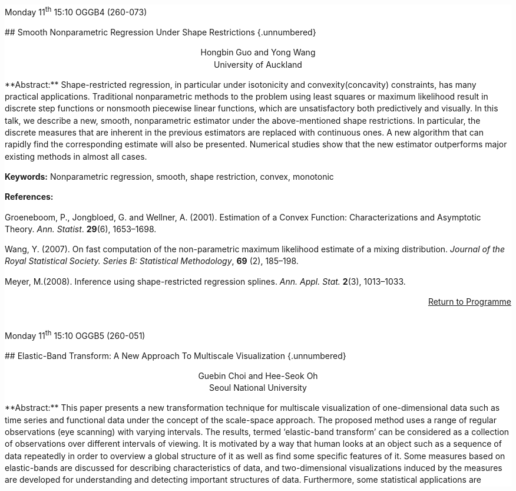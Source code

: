 
<p class="pagebreak"></p>
<div id = "talk_052"><p class="contribBanner">Monday 11<sup>th</sup> 15:10 OGGB4 (260-073)</p></div>
## Smooth Nonparametric Regression Under Shape Restrictions {.unnumbered}
<p style="text-align:center">
Hongbin Guo and Yong Wang<br />
University of Auckland<br />
</p>
<span>**Abstract:**</span> Shape-restricted regression, in particular
under isotonicity and convexity(concavity) constraints, has many
practical applications. Traditional nonparametric methods to the problem
using least squares or maximum likelihood result in discrete step
functions or nonsmooth piecewise linear functions, which are
unsatisfactory both predictively and visually. In this talk, we describe
a new, smooth, nonparametric estimator under the above-mentioned shape
restrictions. In particular, the discrete measures that are inherent in
the previous estimators are replaced with continuous ones. A new
algorithm that can rapidly find the corresponding estimate will also be
presented. Numerical studies show that the new estimator outperforms
major existing methods in almost all cases.

<span>**Keywords:**</span> Nonparametric regression, smooth, shape
restriction, convex, monotonic

<span>**References:**</span>

Groeneboom, P., Jongbloed, G. and Wellner, A. (2001). Estimation of a
Convex Function: Characterizations and Asymptotic Theory. *Ann.
Statist*. **29**(6), 1653–1698.

Wang, Y. (2007). On fast computation of the non-parametric maximum
likelihood estimate of a mixing distribution. *Journal of the Royal
Statistical Society. Series B: Statistical Methodology*, **69** (2),
185–198.

Meyer, M.(2008). Inference using shape-restricted regression splines.
*Ann. Appl. Stat.* **2**(3), 1013–1033.
<p style = "text-align: right">
<a href = "programme-at-a-glance.html#Monday-tbl">Return to Programme</a><br/><br/></p>


<p class="pagebreak"></p>
<div id = "talk_130"><p class="contribBanner">Monday 11<sup>th</sup> 15:10 OGGB5 (260-051)</p></div>
## Elastic-Band Transform: A New Approach To Multiscale Visualization {.unnumbered}
<p style="text-align:center">
Guebin Choi and Hee-Seok Oh<br />
Seoul National University<br />
</p>
<span>**Abstract:**</span> This paper presents a new transformation
technique for multiscale visualization of one-dimensional data such as
time series and functional data under the concept of the scale-space
approach. The proposed method uses a range of regular observations (eye
scanning) with varying intervals. The results, termed ‘elastic-band
transform’ can be considered as a collection of observations over
different intervals of viewing. It is motivated by a way that human
looks at an object such as a sequence of data repeatedly in order to
overview a global structure of it as well as find some specific features
of it. Some measures based on elastic-bands are discussed for describing
characteristics of data, and two-dimensional visualizations induced by
the measures are developed for understanding and detecting important
structures of data. Furthermore, some statistical applications are